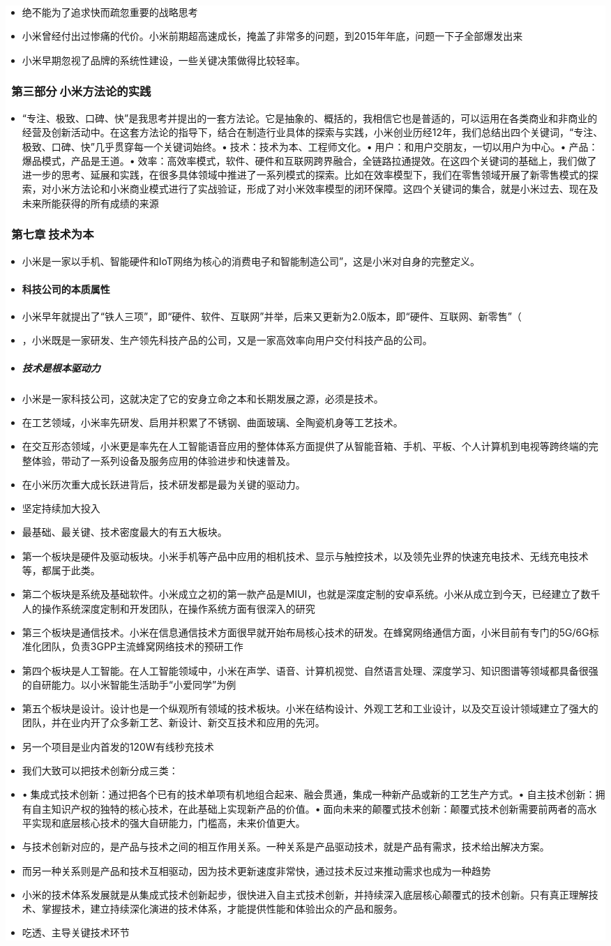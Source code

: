 - 绝不能为了追求快而疏忽重要的战略思考

- 小米曾经付出过惨痛的代价。小米前期超高速成长，掩盖了非常多的问题，到2015年年底，问题一下子全部爆发出来

- 小米早期忽视了品牌的系统性建设，一些关键决策做得比较轻率。

###  **第三部分 小米方法论的实践**

- “专注、极致、口碑、快”是我思考并提出的一套方法论。它是抽象的、概括的，我相信它也是普适的，可以运用在各类商业和非商业的经营及创新活动中。在这套方法论的指导下，结合在制造行业具体的探索与实践，小米创业历经12年，我们总结出四个关键词，“专注、极致、口碑、快”几乎贯穿每一个关键词始终。• 技术：技术为本、工程师文化。• 用户：和用户交朋友，一切以用户为中心。• 产品：爆品模式，产品是王道。• 效率：高效率模式，软件、硬件和互联网跨界融合，全链路拉通提效。在这四个关键词的基础上，我们做了进一步的思考、延展和实践，在很多具体领域中推进了一系列模式的探索。比如在效率模型下，我们在零售领域开展了新零售模式的探索，对小米方法论和小米商业模式进行了实战验证，形成了对小米效率模型的闭环保障。这四个关键词的集合，就是小米过去、现在及未来所能获得的所有成绩的来源

###  **第七章 技术为本**

- 小米是一家以手机、智能硬件和IoT网络为核心的消费电子和智能制造公司”，这是小米对自身的完整定义。

- #### 科技公司的本质属性

- 小米早年就提出了“铁人三项”，即“硬件、软件、互联网”并举，后来又更新为2.0版本，即“硬件、互联网、新零售”（

- ，小米既是一家研发、生产领先科技产品的公司，又是一家高效率向用户交付科技产品的公司。

- ##### 技术是根本驱动力

- 小米是一家科技公司，这就决定了它的安身立命之本和长期发展之源，必须是技术。

- 在工艺领域，小米率先研发、启用并积累了不锈钢、曲面玻璃、全陶瓷机身等工艺技术。

- 在交互形态领域，小米更是率先在人工智能语音应用的整体体系方面提供了从智能音箱、手机、平板、个人计算机到电视等跨终端的完整体验，带动了一系列设备及服务应用的体验进步和快速普及。

- 在小米历次重大成长跃进背后，技术研发都是最为关键的驱动力。

- 坚定持续加大投入

- 最基础、最关键、技术密度最大的有五大板块。

- 第一个板块是硬件及驱动板块。小米手机等产品中应用的相机技术、显示与触控技术，以及领先业界的快速充电技术、无线充电技术等，都属于此类。

- 第二个板块是系统及基础软件。小米成立之初的第一款产品是MIUI，也就是深度定制的安卓系统。小米从成立到今天，已经建立了数千人的操作系统深度定制和开发团队，在操作系统方面有很深入的研究

- 第三个板块是通信技术。小米在信息通信技术方面很早就开始布局核心技术的研发。在蜂窝网络通信方面，小米目前有专门的5G/6G标准化团队，负责3GPP主流蜂窝网络技术的预研工作

- 第四个板块是人工智能。在人工智能领域中，小米在声学、语音、计算机视觉、自然语言处理、深度学习、知识图谱等领域都具备很强的自研能力。以小米智能生活助手“小爱同学”为例

- 第五个板块是设计。设计也是一个纵观所有领域的技术板块。小米在结构设计、外观工艺和工业设计，以及交互设计领域建立了强大的团队，并在业内开了众多新工艺、新设计、新交互技术和应用的先河。

- 另一个项目是业内首发的120W有线秒充技术

- 我们大致可以把技术创新分成三类：

- • 集成式技术创新：通过把各个已有的技术单项有机地组合起来、融会贯通，集成一种新产品或新的工艺生产方式。• 自主技术创新：拥有自主知识产权的独特的核心技术，在此基础上实现新产品的价值。• 面向未来的颠覆式技术创新：颠覆式技术创新需要前两者的高水平实现和底层核心技术的强大自研能力，门槛高，未来价值更大。

- 与技术创新对应的，是产品与技术之间的相互作用关系。一种关系是产品驱动技术，就是产品有需求，技术给出解决方案。

- 而另一种关系则是产品和技术互相驱动，因为技术更新速度非常快，通过技术反过来推动需求也成为一种趋势

- 小米的技术体系发展就是从集成式技术创新起步，很快进入自主式技术创新，并持续深入底层核心颠覆式的技术创新。只有真正理解技术、掌握技术，建立持续深化演进的技术体系，才能提供性能和体验出众的产品和服务。

- 吃透、主导关键技术环节
